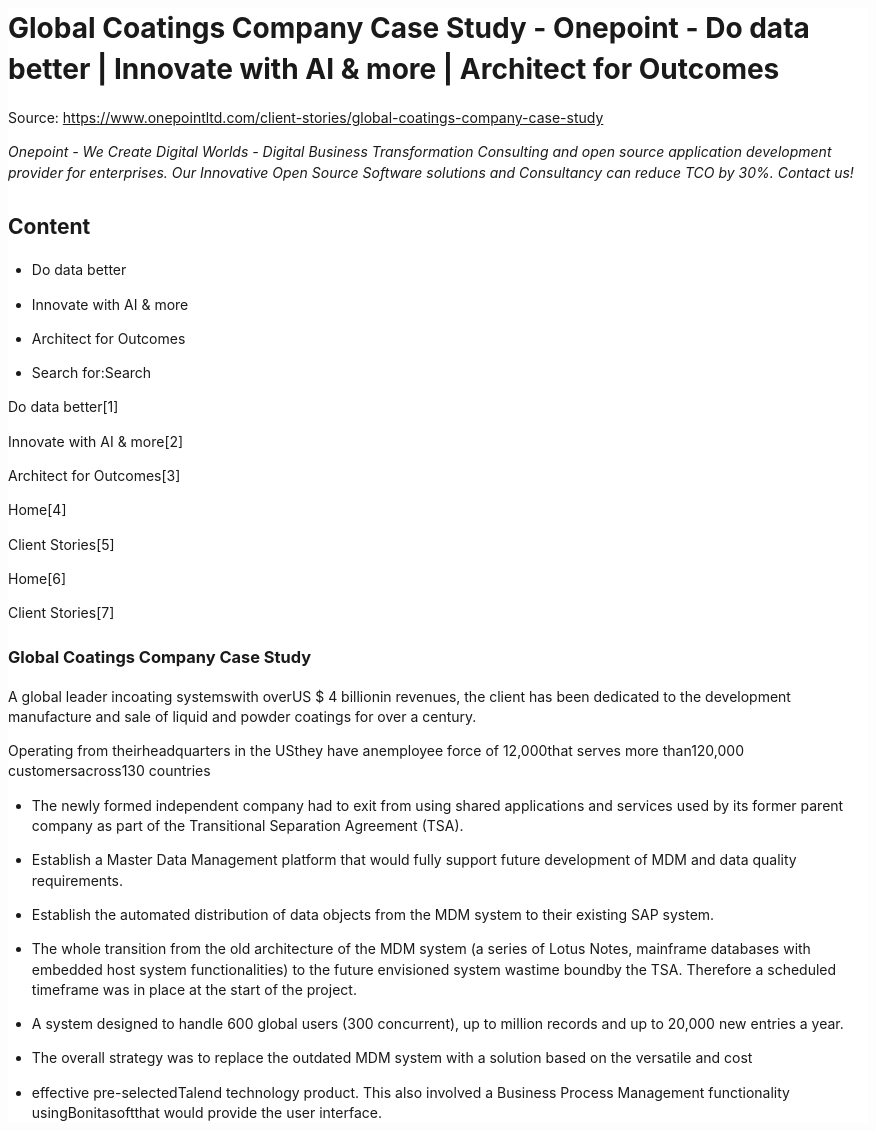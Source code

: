 # Global Coatings Company Case Study - Onepoint - Do data better | Innovate with AI & more | Architect for Outcomes

Source: https://www.onepointltd.com/client-stories/global-coatings-company-case-study

_Onepoint - We Create Digital Worlds - Digital Business Transformation Consulting and open source application development provider for enterprises. Our Innovative Open Source Software solutions and Consultancy can reduce TCO by 30%. Contact us!_

## Content

- Do data better
- Innovate with AI & more
- Architect for Outcomes

- Search for:Search

Do data better[1]

Innovate with AI & more[2]

Architect for Outcomes[3]

Home[4]

Client Stories[5]

Home[6]

Client Stories[7]

### Global Coatings Company Case Study

A global leader incoating systemswith overUS $ 4 billionin revenues, the client has been dedicated to the development manufacture and sale of liquid and powder coatings for over a century.

Operating from theirheadquarters in the USthey have anemployee force of 12,000that serves more than120,000 customersacross130 countries

- The newly formed independent company had to exit from using shared applications and services used by its former parent company as part of the Transitional Separation Agreement (TSA).
- Establish a Master Data Management platform that would fully support future development of MDM and data quality requirements.
- Establish the automated distribution of data objects from the MDM system to their existing SAP system.

- The whole transition from the old architecture of the MDM system (a series of Lotus Notes, mainframe databases with embedded host system functionalities) to the future envisioned system wastime boundby the TSA. Therefore a scheduled timeframe was in place at the start of the project.
- A system designed to handle 600 global users (300 concurrent), up to million records and up to 20,000 new entries a year.
- The overall strategy was to replace the outdated MDM system with a solution based on the versatile and cost
- effective pre-selectedTalend technology product. This also involved a Business Process Management functionality usingBonitasoftthat would provide the user interface.
